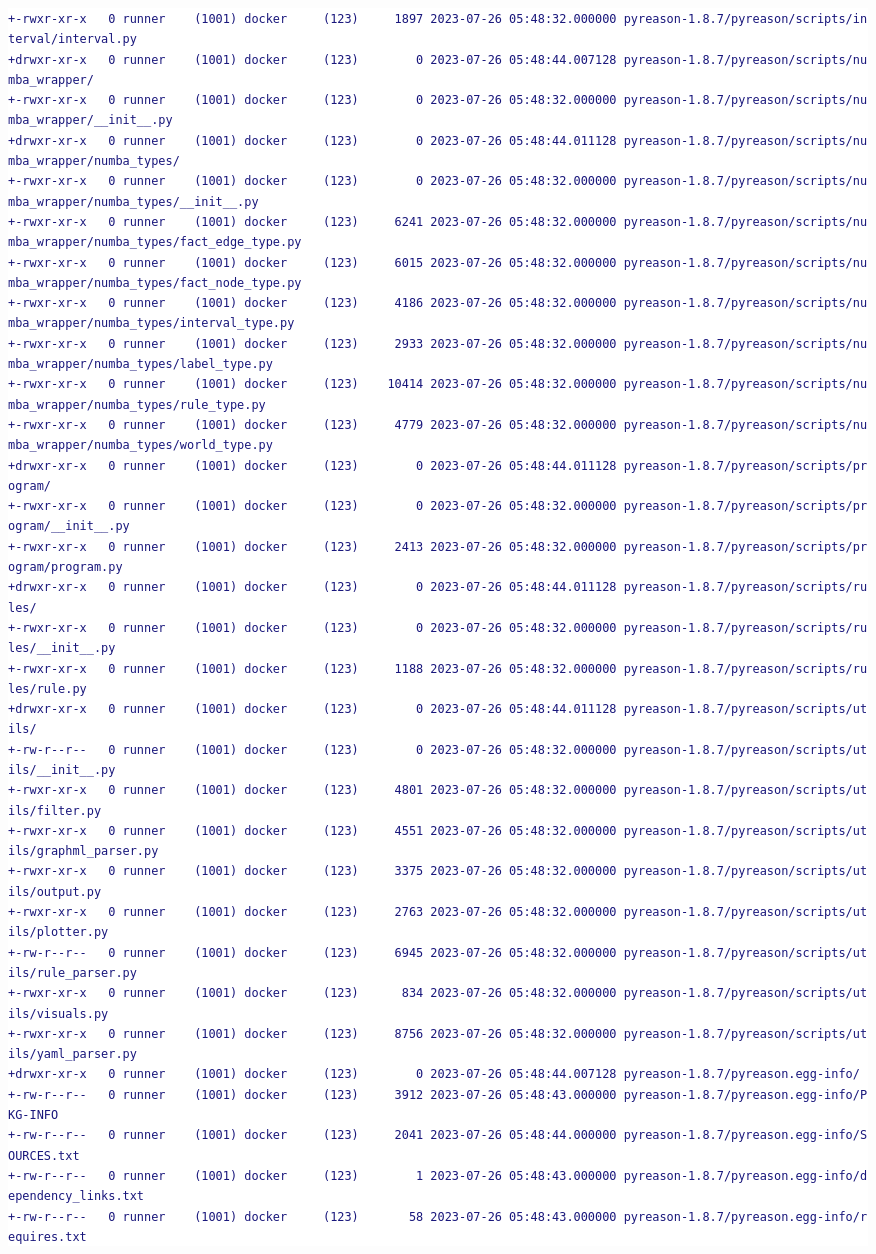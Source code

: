 ```diff
+-rwxr-xr-x   0 runner    (1001) docker     (123)     1897 2023-07-26 05:48:32.000000 pyreason-1.8.7/pyreason/scripts/interval/interval.py
+drwxr-xr-x   0 runner    (1001) docker     (123)        0 2023-07-26 05:48:44.007128 pyreason-1.8.7/pyreason/scripts/numba_wrapper/
+-rwxr-xr-x   0 runner    (1001) docker     (123)        0 2023-07-26 05:48:32.000000 pyreason-1.8.7/pyreason/scripts/numba_wrapper/__init__.py
+drwxr-xr-x   0 runner    (1001) docker     (123)        0 2023-07-26 05:48:44.011128 pyreason-1.8.7/pyreason/scripts/numba_wrapper/numba_types/
+-rwxr-xr-x   0 runner    (1001) docker     (123)        0 2023-07-26 05:48:32.000000 pyreason-1.8.7/pyreason/scripts/numba_wrapper/numba_types/__init__.py
+-rwxr-xr-x   0 runner    (1001) docker     (123)     6241 2023-07-26 05:48:32.000000 pyreason-1.8.7/pyreason/scripts/numba_wrapper/numba_types/fact_edge_type.py
+-rwxr-xr-x   0 runner    (1001) docker     (123)     6015 2023-07-26 05:48:32.000000 pyreason-1.8.7/pyreason/scripts/numba_wrapper/numba_types/fact_node_type.py
+-rwxr-xr-x   0 runner    (1001) docker     (123)     4186 2023-07-26 05:48:32.000000 pyreason-1.8.7/pyreason/scripts/numba_wrapper/numba_types/interval_type.py
+-rwxr-xr-x   0 runner    (1001) docker     (123)     2933 2023-07-26 05:48:32.000000 pyreason-1.8.7/pyreason/scripts/numba_wrapper/numba_types/label_type.py
+-rwxr-xr-x   0 runner    (1001) docker     (123)    10414 2023-07-26 05:48:32.000000 pyreason-1.8.7/pyreason/scripts/numba_wrapper/numba_types/rule_type.py
+-rwxr-xr-x   0 runner    (1001) docker     (123)     4779 2023-07-26 05:48:32.000000 pyreason-1.8.7/pyreason/scripts/numba_wrapper/numba_types/world_type.py
+drwxr-xr-x   0 runner    (1001) docker     (123)        0 2023-07-26 05:48:44.011128 pyreason-1.8.7/pyreason/scripts/program/
+-rwxr-xr-x   0 runner    (1001) docker     (123)        0 2023-07-26 05:48:32.000000 pyreason-1.8.7/pyreason/scripts/program/__init__.py
+-rwxr-xr-x   0 runner    (1001) docker     (123)     2413 2023-07-26 05:48:32.000000 pyreason-1.8.7/pyreason/scripts/program/program.py
+drwxr-xr-x   0 runner    (1001) docker     (123)        0 2023-07-26 05:48:44.011128 pyreason-1.8.7/pyreason/scripts/rules/
+-rwxr-xr-x   0 runner    (1001) docker     (123)        0 2023-07-26 05:48:32.000000 pyreason-1.8.7/pyreason/scripts/rules/__init__.py
+-rwxr-xr-x   0 runner    (1001) docker     (123)     1188 2023-07-26 05:48:32.000000 pyreason-1.8.7/pyreason/scripts/rules/rule.py
+drwxr-xr-x   0 runner    (1001) docker     (123)        0 2023-07-26 05:48:44.011128 pyreason-1.8.7/pyreason/scripts/utils/
+-rw-r--r--   0 runner    (1001) docker     (123)        0 2023-07-26 05:48:32.000000 pyreason-1.8.7/pyreason/scripts/utils/__init__.py
+-rwxr-xr-x   0 runner    (1001) docker     (123)     4801 2023-07-26 05:48:32.000000 pyreason-1.8.7/pyreason/scripts/utils/filter.py
+-rwxr-xr-x   0 runner    (1001) docker     (123)     4551 2023-07-26 05:48:32.000000 pyreason-1.8.7/pyreason/scripts/utils/graphml_parser.py
+-rwxr-xr-x   0 runner    (1001) docker     (123)     3375 2023-07-26 05:48:32.000000 pyreason-1.8.7/pyreason/scripts/utils/output.py
+-rwxr-xr-x   0 runner    (1001) docker     (123)     2763 2023-07-26 05:48:32.000000 pyreason-1.8.7/pyreason/scripts/utils/plotter.py
+-rw-r--r--   0 runner    (1001) docker     (123)     6945 2023-07-26 05:48:32.000000 pyreason-1.8.7/pyreason/scripts/utils/rule_parser.py
+-rwxr-xr-x   0 runner    (1001) docker     (123)      834 2023-07-26 05:48:32.000000 pyreason-1.8.7/pyreason/scripts/utils/visuals.py
+-rwxr-xr-x   0 runner    (1001) docker     (123)     8756 2023-07-26 05:48:32.000000 pyreason-1.8.7/pyreason/scripts/utils/yaml_parser.py
+drwxr-xr-x   0 runner    (1001) docker     (123)        0 2023-07-26 05:48:44.007128 pyreason-1.8.7/pyreason.egg-info/
+-rw-r--r--   0 runner    (1001) docker     (123)     3912 2023-07-26 05:48:43.000000 pyreason-1.8.7/pyreason.egg-info/PKG-INFO
+-rw-r--r--   0 runner    (1001) docker     (123)     2041 2023-07-26 05:48:44.000000 pyreason-1.8.7/pyreason.egg-info/SOURCES.txt
+-rw-r--r--   0 runner    (1001) docker     (123)        1 2023-07-26 05:48:43.000000 pyreason-1.8.7/pyreason.egg-info/dependency_links.txt
+-rw-r--r--   0 runner    (1001) docker     (123)       58 2023-07-26 05:48:43.000000 pyreason-1.8.7/pyreason.egg-info/requires.txt
```